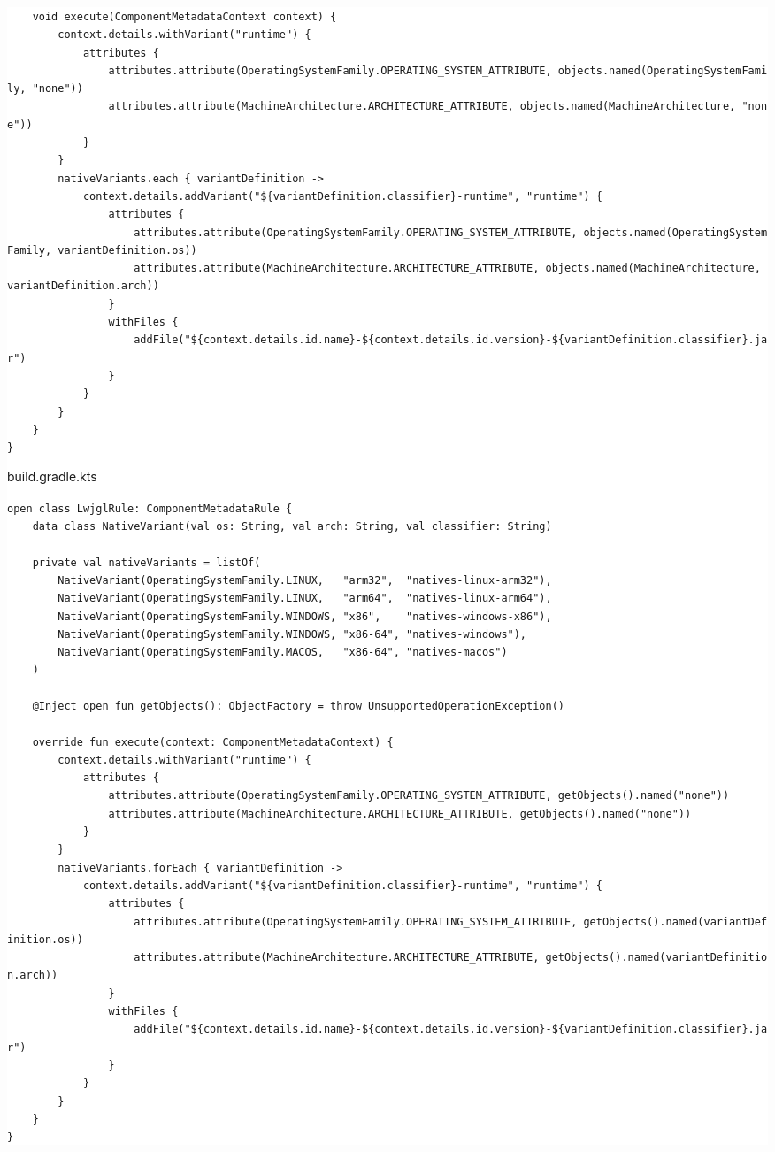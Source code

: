         void execute(ComponentMetadataContext context) {
            context.details.withVariant("runtime") {
                attributes {
                    attributes.attribute(OperatingSystemFamily.OPERATING_SYSTEM_ATTRIBUTE, objects.named(OperatingSystemFamily, "none"))
                    attributes.attribute(MachineArchitecture.ARCHITECTURE_ATTRIBUTE, objects.named(MachineArchitecture, "none"))
                }
            }
            nativeVariants.each { variantDefinition ->
                context.details.addVariant("${variantDefinition.classifier}-runtime", "runtime") {
                    attributes {
                        attributes.attribute(OperatingSystemFamily.OPERATING_SYSTEM_ATTRIBUTE, objects.named(OperatingSystemFamily, variantDefinition.os))
                        attributes.attribute(MachineArchitecture.ARCHITECTURE_ATTRIBUTE, objects.named(MachineArchitecture, variantDefinition.arch))
                    }
                    withFiles {
                        addFile("${context.details.id.name}-${context.details.id.version}-${variantDefinition.classifier}.jar")
                    }
                }
            }
        }
    }

build.gradle.kts

    
    
    open class LwjglRule: ComponentMetadataRule {
        data class NativeVariant(val os: String, val arch: String, val classifier: String)
    
        private val nativeVariants = listOf(
            NativeVariant(OperatingSystemFamily.LINUX,   "arm32",  "natives-linux-arm32"),
            NativeVariant(OperatingSystemFamily.LINUX,   "arm64",  "natives-linux-arm64"),
            NativeVariant(OperatingSystemFamily.WINDOWS, "x86",    "natives-windows-x86"),
            NativeVariant(OperatingSystemFamily.WINDOWS, "x86-64", "natives-windows"),
            NativeVariant(OperatingSystemFamily.MACOS,   "x86-64", "natives-macos")
        )
    
        @Inject open fun getObjects(): ObjectFactory = throw UnsupportedOperationException()
    
        override fun execute(context: ComponentMetadataContext) {
            context.details.withVariant("runtime") {
                attributes {
                    attributes.attribute(OperatingSystemFamily.OPERATING_SYSTEM_ATTRIBUTE, getObjects().named("none"))
                    attributes.attribute(MachineArchitecture.ARCHITECTURE_ATTRIBUTE, getObjects().named("none"))
                }
            }
            nativeVariants.forEach { variantDefinition ->
                context.details.addVariant("${variantDefinition.classifier}-runtime", "runtime") {
                    attributes {
                        attributes.attribute(OperatingSystemFamily.OPERATING_SYSTEM_ATTRIBUTE, getObjects().named(variantDefinition.os))
                        attributes.attribute(MachineArchitecture.ARCHITECTURE_ATTRIBUTE, getObjects().named(variantDefinition.arch))
                    }
                    withFiles {
                        addFile("${context.details.id.name}-${context.details.id.version}-${variantDefinition.classifier}.jar")
                    }
                }
            }
        }
    }
